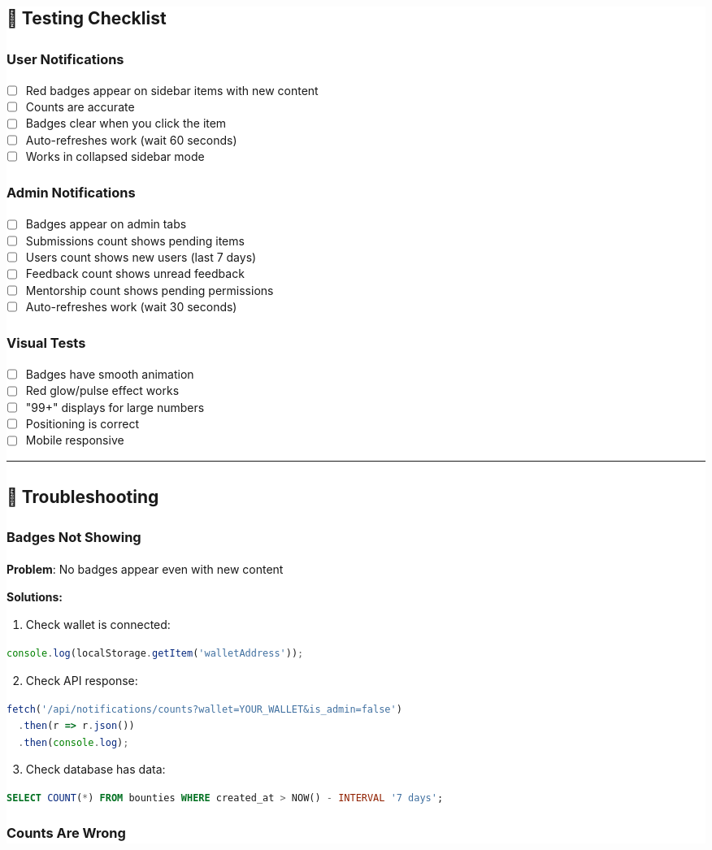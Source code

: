 
## 🧪 Testing Checklist

### User Notifications
- [ ] Red badges appear on sidebar items with new content
- [ ] Counts are accurate
- [ ] Badges clear when you click the item
- [ ] Auto-refreshes work (wait 60 seconds)
- [ ] Works in collapsed sidebar mode

### Admin Notifications
- [ ] Badges appear on admin tabs
- [ ] Submissions count shows pending items
- [ ] Users count shows new users (last 7 days)
- [ ] Feedback count shows unread feedback
- [ ] Mentorship count shows pending permissions
- [ ] Auto-refreshes work (wait 30 seconds)

### Visual Tests
- [ ] Badges have smooth animation
- [ ] Red glow/pulse effect works
- [ ] "99+" displays for large numbers
- [ ] Positioning is correct
- [ ] Mobile responsive

---

## 🚨 Troubleshooting

### Badges Not Showing

**Problem**: No badges appear even with new content

**Solutions:**
1. Check wallet is connected:
```javascript
console.log(localStorage.getItem('walletAddress'));
```

2. Check API response:
```javascript
fetch('/api/notifications/counts?wallet=YOUR_WALLET&is_admin=false')
  .then(r => r.json())
  .then(console.log);
```

3. Check database has data:
```sql
SELECT COUNT(*) FROM bounties WHERE created_at > NOW() - INTERVAL '7 days';
```

### Counts Are Wrong
